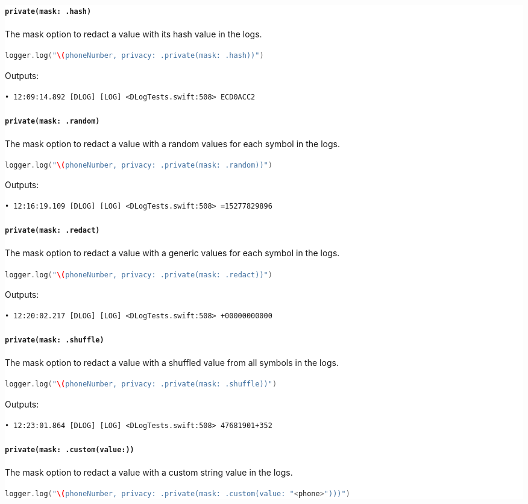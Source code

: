 #### `private(mask: .hash)`

The mask option to redact a value with its hash value in the logs.

```swift
logger.log("\(phoneNumber, privacy: .private(mask: .hash))")
```

Outputs:

```
• 12:09:14.892 [DLOG] [LOG] <DLogTests.swift:508> ECD0ACC2
```

#### `private(mask: .random)`

The mask option to redact a value with a random values for each symbol in the logs.

```swift
logger.log("\(phoneNumber, privacy: .private(mask: .random))")
```

Outputs:

```
• 12:16:19.109 [DLOG] [LOG] <DLogTests.swift:508> =15277829896
```

#### `private(mask: .redact)`

The mask option to redact a value with a generic values for each symbol in the logs.

```swift
logger.log("\(phoneNumber, privacy: .private(mask: .redact))")
```

Outputs:

```
• 12:20:02.217 [DLOG] [LOG] <DLogTests.swift:508> +00000000000
```

#### `private(mask: .shuffle)`

The mask option to redact a value with a shuffled value from all symbols in the logs.

```swift
logger.log("\(phoneNumber, privacy: .private(mask: .shuffle))")
```

Outputs:

```
• 12:23:01.864 [DLOG] [LOG] <DLogTests.swift:508> 47681901+352
```

#### `private(mask: .custom(value:))`

The mask option to redact a value with a custom string value in the logs.

```swift
logger.log("\(phoneNumber, privacy: .private(mask: .custom(value: "<phone>")))")
```
